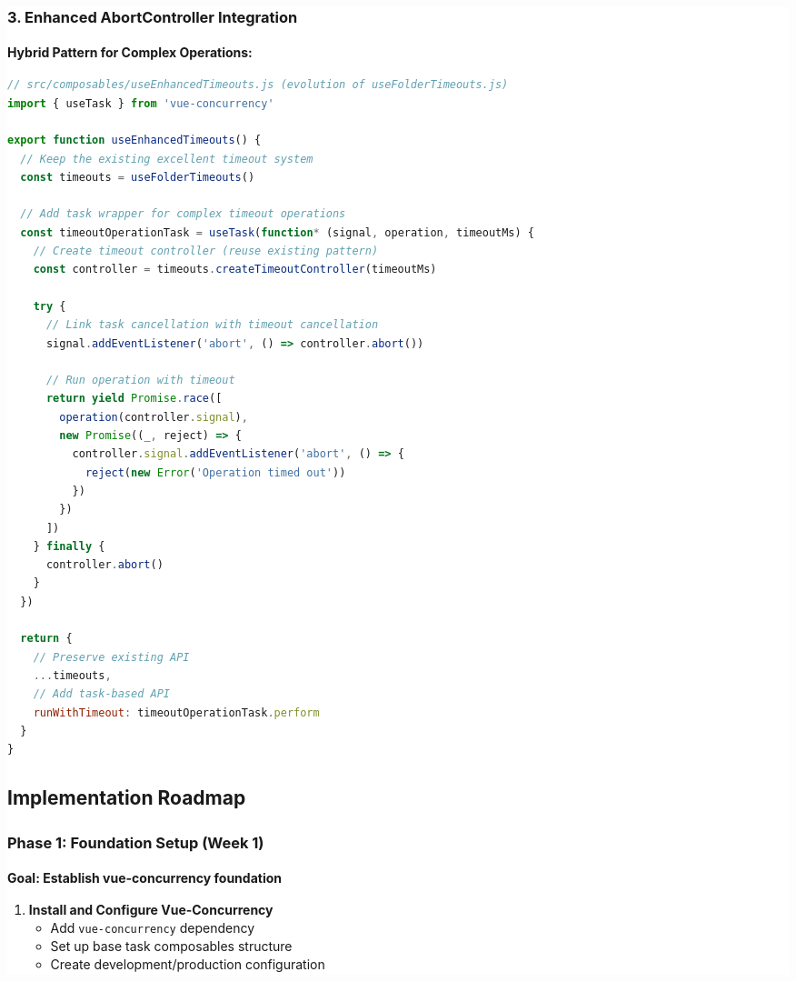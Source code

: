 ### 3. Enhanced AbortController Integration

**Hybrid Pattern for Complex Operations:**
```javascript
// src/composables/useEnhancedTimeouts.js (evolution of useFolderTimeouts.js)
import { useTask } from 'vue-concurrency'

export function useEnhancedTimeouts() {
  // Keep the existing excellent timeout system
  const timeouts = useFolderTimeouts()
  
  // Add task wrapper for complex timeout operations
  const timeoutOperationTask = useTask(function* (signal, operation, timeoutMs) {
    // Create timeout controller (reuse existing pattern)
    const controller = timeouts.createTimeoutController(timeoutMs)
    
    try {
      // Link task cancellation with timeout cancellation
      signal.addEventListener('abort', () => controller.abort())
      
      // Run operation with timeout
      return yield Promise.race([
        operation(controller.signal),
        new Promise((_, reject) => {
          controller.signal.addEventListener('abort', () => {
            reject(new Error('Operation timed out'))
          })
        })
      ])
    } finally {
      controller.abort()
    }
  })
  
  return {
    // Preserve existing API
    ...timeouts,
    // Add task-based API
    runWithTimeout: timeoutOperationTask.perform
  }
}
```

## Implementation Roadmap

### Phase 1: Foundation Setup (Week 1)
**Goal: Establish vue-concurrency foundation**

1. **Install and Configure Vue-Concurrency**
   - Add `vue-concurrency` dependency
   - Set up base task composables structure
   - Create development/production configuration

